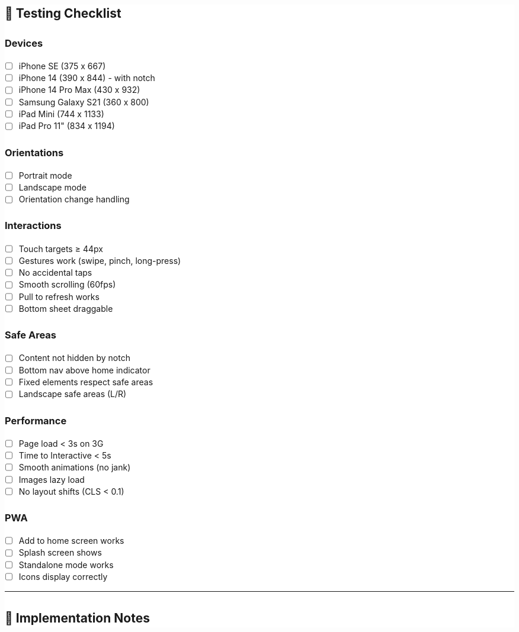 
## 🧪 Testing Checklist

### Devices

- [ ] iPhone SE (375 x 667)
- [ ] iPhone 14 (390 x 844) - with notch
- [ ] iPhone 14 Pro Max (430 x 932)
- [ ] Samsung Galaxy S21 (360 x 800)
- [ ] iPad Mini (744 x 1133)
- [ ] iPad Pro 11" (834 x 1194)

### Orientations

- [ ] Portrait mode
- [ ] Landscape mode
- [ ] Orientation change handling

### Interactions

- [ ] Touch targets ≥ 44px
- [ ] Gestures work (swipe, pinch, long-press)
- [ ] No accidental taps
- [ ] Smooth scrolling (60fps)
- [ ] Pull to refresh works
- [ ] Bottom sheet draggable

### Safe Areas

- [ ] Content not hidden by notch
- [ ] Bottom nav above home indicator
- [ ] Fixed elements respect safe areas
- [ ] Landscape safe areas (L/R)

### Performance

- [ ] Page load < 3s on 3G
- [ ] Time to Interactive < 5s
- [ ] Smooth animations (no jank)
- [ ] Images lazy load
- [ ] No layout shifts (CLS < 0.1)

### PWA

- [ ] Add to home screen works
- [ ] Splash screen shows
- [ ] Standalone mode works
- [ ] Icons display correctly

---

## 📝 Implementation Notes
